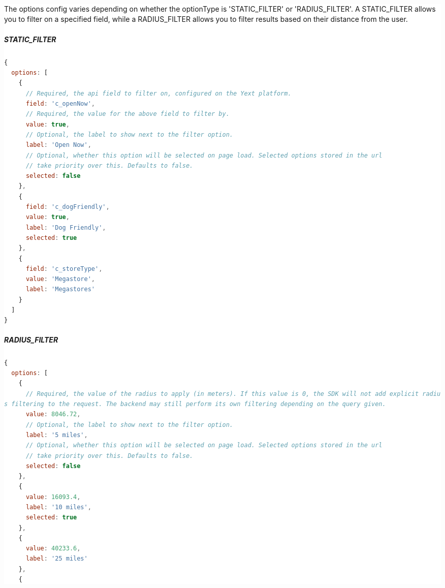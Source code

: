 The options config varies depending on whether the optionType is 'STATIC_FILTER' or 'RADIUS_FILTER'.
A STATIC_FILTER allows you to filter on a specified field, while a RADIUS_FILTER allows you to filter
results based on their distance from the user.

##### STATIC_FILTER

```js
{
  options: [
    {
      // Required, the api field to filter on, configured on the Yext platform.
      field: 'c_openNow',
      // Required, the value for the above field to filter by.
      value: true,
      // Optional, the label to show next to the filter option.
      label: 'Open Now',
      // Optional, whether this option will be selected on page load. Selected options stored in the url
      // take priority over this. Defaults to false.
      selected: false
    },
    {
      field: 'c_dogFriendly',
      value: true,
      label: 'Dog Friendly',
      selected: true
    },
    {
      field: 'c_storeType',
      value: 'Megastore',
      label: 'Megastores'
    }
  ]
}
```

##### RADIUS_FILTER

```js
{
  options: [
    {
      // Required, the value of the radius to apply (in meters). If this value is 0, the SDK will not add explicit radius filtering to the request. The backend may still perform its own filtering depending on the query given.
      value: 8046.72,
      // Optional, the label to show next to the filter option.
      label: '5 miles',
      // Optional, whether this option will be selected on page load. Selected options stored in the url
      // take priority over this. Defaults to false.
      selected: false
    },
    {
      value: 16093.4,
      label: '10 miles',
      selected: true
    },
    {
      value: 40233.6,
      label: '25 miles'
    },
    {
```